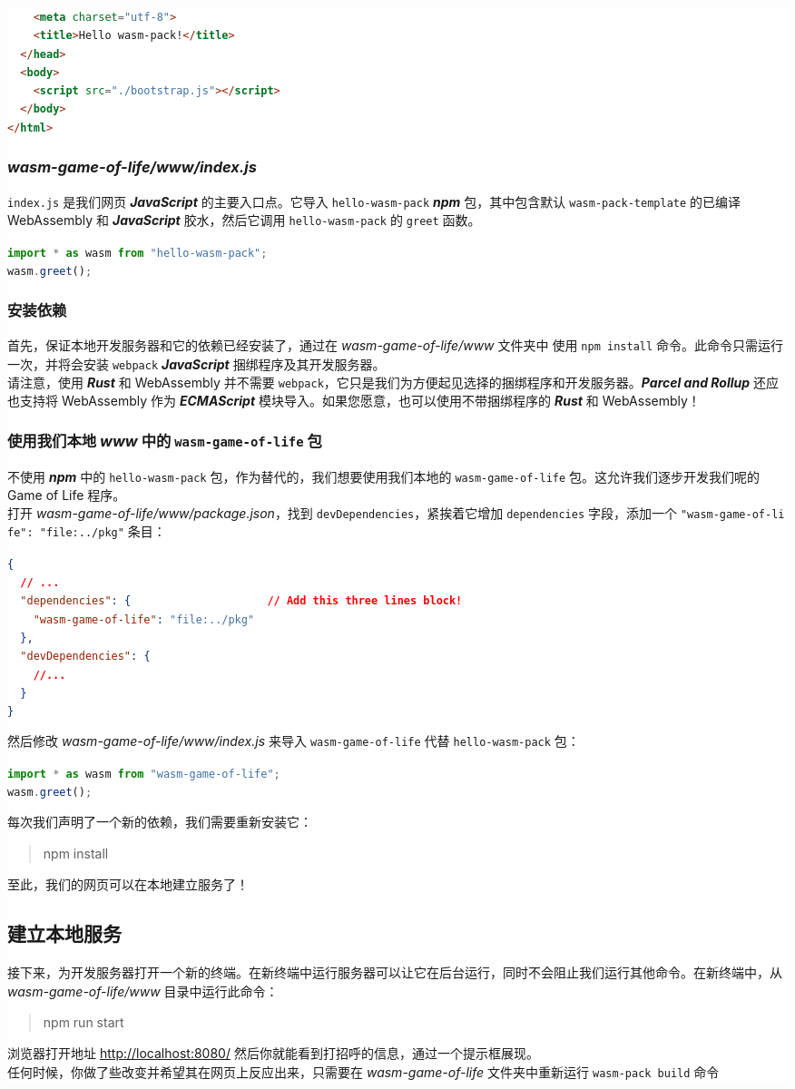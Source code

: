 ```html
    <meta charset="utf-8">
    <title>Hello wasm-pack!</title>
  </head>
  <body>
    <script src="./bootstrap.js"></script>
  </body>
</html>
```
### *wasm-game-of-life/www/index.js*
`index.js` 是我们网页 ***JavaScript*** 的主要入口点。它导入 `hello-wasm-pack` ***npm*** 包，其中包含默认 `wasm-pack-template` 的已编译 WebAssembly 和 ***JavaScript*** 胶水，然后它调用 `hello-wasm-pack` 的 `greet` 函数。
```javascript
import * as wasm from "hello-wasm-pack";
wasm.greet();
```
### 安装依赖
首先，保证本地开发服务器和它的依赖已经安装了，通过在 *wasm-game-of-life/www* 文件夹中 使用 `npm install` 命令。此命令只需运行一次，并将会安装 `webpack` ***JavaScript*** 捆绑程序及其开发服务器。      
请注意，使用 ***Rust*** 和 WebAssembly 并不需要 `webpack`，它只是我们为方便起见选择的捆绑程序和开发服务器。***Parcel and Rollup*** 还应也支持将 WebAssembly 作为 ***ECMAScript*** 模块导入。如果您愿意，也可以使用不带捆绑程序的 ***Rust*** 和 WebAssembly！
### 使用我们本地 *www* 中的 `wasm-game-of-life` 包
不使用 ***npm*** 中的 `hello-wasm-pack` 包，作为替代的，我们想要使用我们本地的 `wasm-game-of-life` 包。这允许我们逐步开发我们呢的 Game of Life 程序。      
打开 *wasm-game-of-life/www/package.json*，找到 `devDependencies`，紧挨着它增加 `dependencies` 字段，添加一个 `"wasm-game-of-life": "file:../pkg"` 条目：
```json
{
  // ...
  "dependencies": {                     // Add this three lines block!
    "wasm-game-of-life": "file:../pkg"
  },
  "devDependencies": {
    //...
  }
}
```
然后修改 *wasm-game-of-life/www/index.js* 来导入 `wasm-game-of-life` 代替 `hello-wasm-pack` 包：
```javascript
import * as wasm from "wasm-game-of-life";
wasm.greet();
```
每次我们声明了一个新的依赖，我们需要重新安装它：
>npm install

至此，我们的网页可以在本地建立服务了！

## 建立本地服务
接下来，为开发服务器打开一个新的终端。在新终端中运行服务器可以让它在后台运行，同时不会阻止我们运行其他命令。在新终端中，从*wasm-game-of-life/www* 目录中运行此命令：
>npm run start

浏览器打开地址 [http://localhost:8080/](http://localhost:8080/) 然后你就能看到打招呼的信息，通过一个提示框展现。   
任何时候，你做了些改变并希望其在网页上反应出来，只需要在 *wasm-game-of-life* 文件夹中重新运行 `wasm-pack build` 命令
